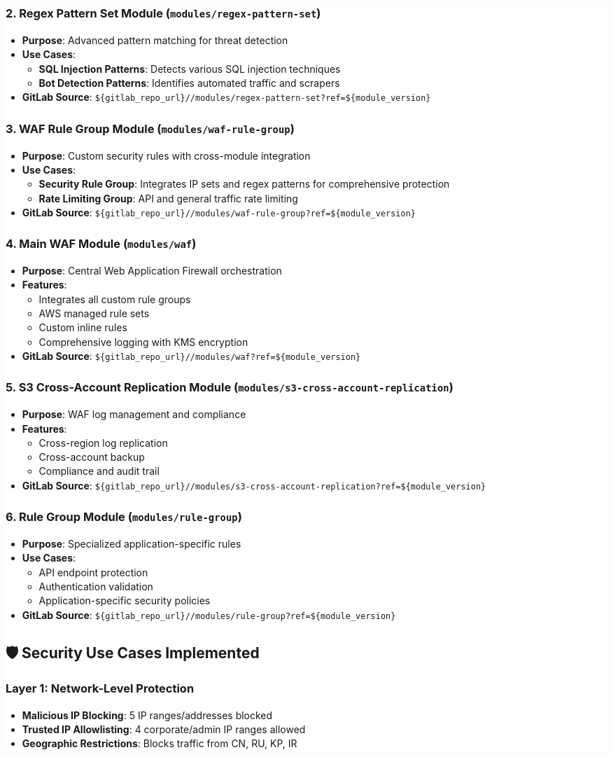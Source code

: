 ### 2. **Regex Pattern Set Module** (`modules/regex-pattern-set`)
- **Purpose**: Advanced pattern matching for threat detection
- **Use Cases**:
  - **SQL Injection Patterns**: Detects various SQL injection techniques
  - **Bot Detection Patterns**: Identifies automated traffic and scrapers
- **GitLab Source**: `${gitlab_repo_url}//modules/regex-pattern-set?ref=${module_version}`

### 3. **WAF Rule Group Module** (`modules/waf-rule-group`)
- **Purpose**: Custom security rules with cross-module integration
- **Use Cases**:
  - **Security Rule Group**: Integrates IP sets and regex patterns for comprehensive protection
  - **Rate Limiting Group**: API and general traffic rate limiting
- **GitLab Source**: `${gitlab_repo_url}//modules/waf-rule-group?ref=${module_version}`

### 4. **Main WAF Module** (`modules/waf`)
- **Purpose**: Central Web Application Firewall orchestration
- **Features**:
  - Integrates all custom rule groups
  - AWS managed rule sets
  - Custom inline rules
  - Comprehensive logging with KMS encryption
- **GitLab Source**: `${gitlab_repo_url}//modules/waf?ref=${module_version}`

### 5. **S3 Cross-Account Replication Module** (`modules/s3-cross-account-replication`)
- **Purpose**: WAF log management and compliance
- **Features**:
  - Cross-region log replication
  - Cross-account backup
  - Compliance and audit trail
- **GitLab Source**: `${gitlab_repo_url}//modules/s3-cross-account-replication?ref=${module_version}`

### 6. **Rule Group Module** (`modules/rule-group`)
- **Purpose**: Specialized application-specific rules
- **Use Cases**:
  - API endpoint protection
  - Authentication validation
  - Application-specific security policies
- **GitLab Source**: `${gitlab_repo_url}//modules/rule-group?ref=${module_version}`

## 🛡️ Security Use Cases Implemented

### Layer 1: Network-Level Protection
- **Malicious IP Blocking**: 5 IP ranges/addresses blocked
- **Trusted IP Allowlisting**: 4 corporate/admin IP ranges allowed
- **Geographic Restrictions**: Blocks traffic from CN, RU, KP, IR
